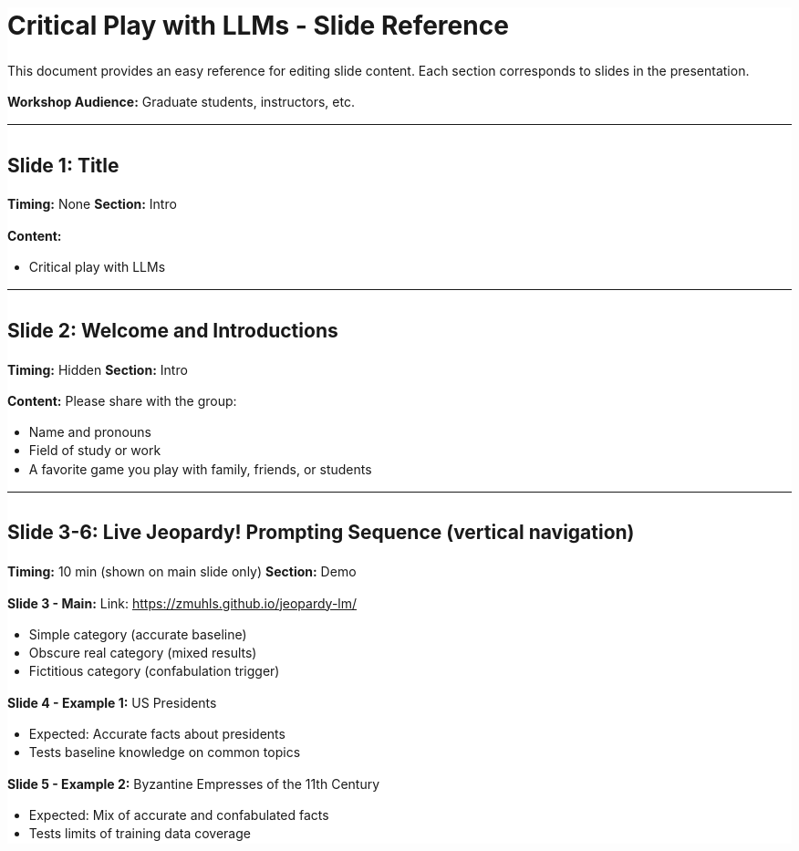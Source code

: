 # Critical Play with LLMs - Slide Reference

This document provides an easy reference for editing slide content. Each section corresponds to slides in the presentation.

**Workshop Audience:** Graduate students, instructors, etc.

---

## Slide 1: Title
**Timing:** None
**Section:** Intro

**Content:**
- Critical play with LLMs

---

## Slide 2: Welcome and Introductions
**Timing:** Hidden
**Section:** Intro

**Content:**
Please share with the group:
- Name and pronouns
- Field of study or work
- A favorite game you play with family, friends, or students

---

## Slide 3-6: Live Jeopardy! Prompting Sequence (vertical navigation)
**Timing:** 10 min (shown on main slide only)
**Section:** Demo

**Slide 3 - Main:**
Link: https://zmuhls.github.io/jeopardy-lm/

- Simple category (accurate baseline)
- Obscure real category (mixed results)
- Fictitious category (confabulation trigger)

**Slide 4 - Example 1:**
US Presidents
- Expected: Accurate facts about presidents
- Tests baseline knowledge on common topics

**Slide 5 - Example 2:**
Byzantine Empresses of the 11th Century
- Expected: Mix of accurate and confabulated facts
- Tests limits of training data coverage
